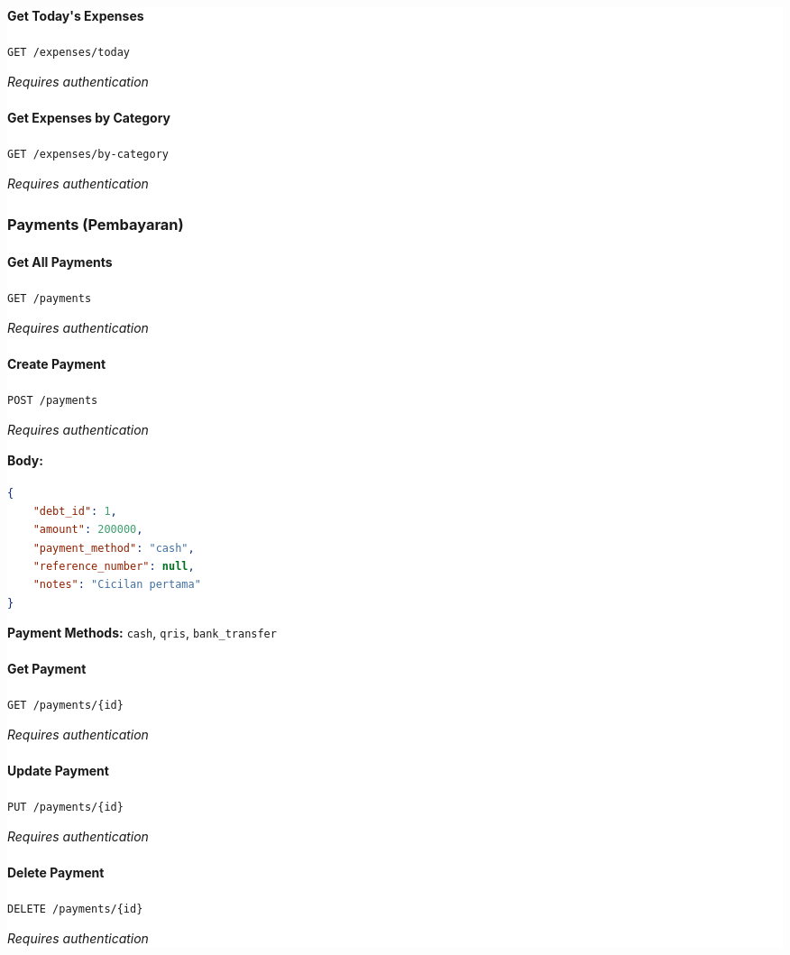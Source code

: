#### Get Today's Expenses
```http
GET /expenses/today
```
*Requires authentication*

#### Get Expenses by Category
```http
GET /expenses/by-category
```
*Requires authentication*

### Payments (Pembayaran)

#### Get All Payments
```http
GET /payments
```
*Requires authentication*

#### Create Payment
```http
POST /payments
```
*Requires authentication*

**Body:**
```json
{
    "debt_id": 1,
    "amount": 200000,
    "payment_method": "cash",
    "reference_number": null,
    "notes": "Cicilan pertama"
}
```

**Payment Methods:** `cash`, `qris`, `bank_transfer`

#### Get Payment
```http
GET /payments/{id}
```
*Requires authentication*

#### Update Payment
```http
PUT /payments/{id}
```
*Requires authentication*

#### Delete Payment
```http
DELETE /payments/{id}
```
*Requires authentication*
